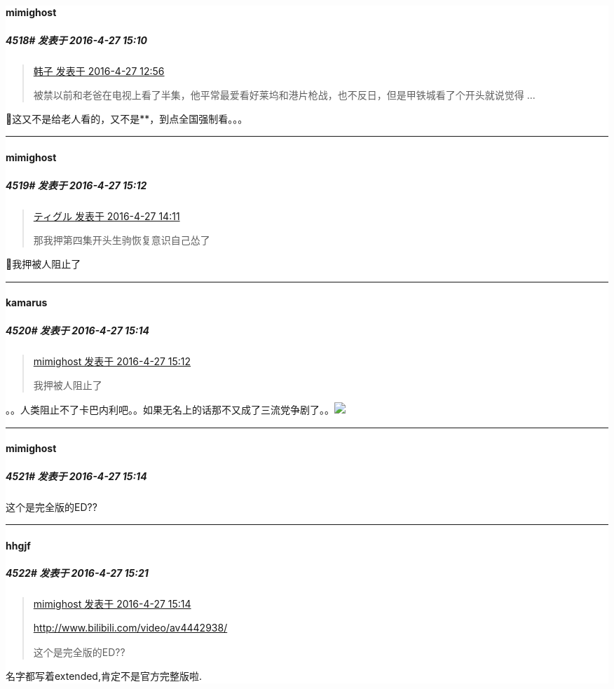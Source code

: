 ####  mimighost  
##### 4518#       发表于 2016-4-27 15:10


<blockquote><a href="httphttps://bbs.saraba1st.com/2b/forum.php?mod=redirect&amp;goto=findpost&amp;pid=32264001&amp;ptid=1180903" target="_blank">韩子 发表于 2016-4-27 12:56</a>

被禁以前和老爸在电视上看了半集，他平常最爱看好莱坞和港片枪战，也不反日，但是甲铁城看了个开头就说觉得 ...</blockquote>
这又不是给老人看的，又不是**，到点全国强制看。。。


-----

####  mimighost  
##### 4519#       发表于 2016-4-27 15:12


<blockquote><a href="httphttps://bbs.saraba1st.com/2b/forum.php?mod=redirect&amp;goto=findpost&amp;pid=32264790&amp;ptid=1180903" target="_blank">ティグル 发表于 2016-4-27 14:11</a>

那我押第四集开头生驹恢复意识自己怂了</blockquote>
我押被人阻止了


-----

####  kamarus  
##### 4520#       发表于 2016-4-27 15:14


<blockquote><a href="httphttps://bbs.saraba1st.com/2b/forum.php?mod=redirect&amp;goto=findpost&amp;pid=32265382&amp;ptid=1180903" target="_blank">mimighost 发表于 2016-4-27 15:12</a>

 我押被人阻止了</blockquote>
。。人类阻止不了卡巴内利吧。。如果无名上的话那不又成了三流党争剧了。。<img src="https://static.saraba1st.com/image/smiley/face/91.gif" referrerpolicy="no-referrer">


-----

####  mimighost  
##### 4521#       发表于 2016-4-27 15:14


这个是完全版的ED??


-----

####  hhgjf  
##### 4522#       发表于 2016-4-27 15:21


<blockquote><a href="httphttps://bbs.saraba1st.com/2b/forum.php?mod=redirect&amp;goto=findpost&amp;pid=32265401&amp;ptid=1180903" target="_blank">mimighost 发表于 2016-4-27 15:14</a>

http://www.bilibili.com/video/av4442938/


这个是完全版的ED??</blockquote>
名字都写着extended,肯定不是官方完整版啦.
